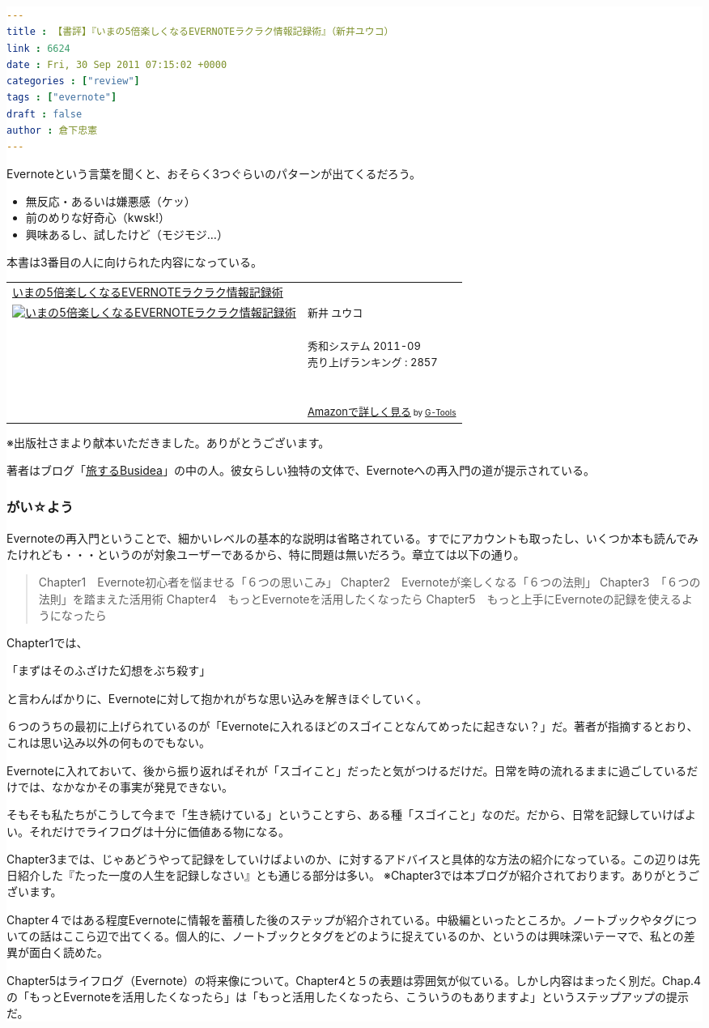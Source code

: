 ```yaml
---
title : 【書評】『いまの5倍楽しくなるEVERNOTEラクラク情報記録術』（新井ユウコ）
link : 6624
date : Fri, 30 Sep 2011 07:15:02 +0000
categories : ["review"]
tags : ["evernote"]
draft : false
author : 倉下忠憲
---
```


Evernoteという言葉を聞くと、おそらく3つぐらいのパターンが出てくるだろう。

<ul>
	<li>無反応・あるいは嫌悪感（ケッ）</li>
	<li>前のめりな好奇心（kwsk!）</li>
	<li>興味あるし、試したけど（モジモジ…）</li>
</ul>

本書は3番目の人に向けられた内容になっている。

<table  border="0" cellpadding="5"><tr><td colspan="2"><a href="http://www.amazon.co.jp/%E3%81%84%E3%81%BE%E3%81%AE5%E5%80%8D%E6%A5%BD%E3%81%97%E3%81%8F%E3%81%AA%E3%82%8BEVERNOTE%E3%83%A9%E3%82%AF%E3%83%A9%E3%82%AF%E6%83%85%E5%A0%B1%E8%A8%98%E9%8C%B2%E8%A1%93-%E6%96%B0%E4%BA%95-%E3%83%A6%E3%82%A6%E3%82%B3/dp/4798031089%3FSubscriptionId%3D15SMZCTB9V8NGR2TW082%26tag%3Drashita1000-22%26linkCode%3Dxm2%26camp%3D2025%26creative%3D165953%26creativeASIN%3D4798031089" target="_top">いまの5倍楽しくなるEVERNOTEラクラク情報記録術</a><img src="http://www.assoc-amazon.jp/e/ir?t=rashita1000-22&l=ur2&o=9" width="1" height="1" style="border: none;" alt="" /></td></tr><tr><td valign="top"><a href="http://www.amazon.co.jp/%E3%81%84%E3%81%BE%E3%81%AE5%E5%80%8D%E6%A5%BD%E3%81%97%E3%81%8F%E3%81%AA%E3%82%8BEVERNOTE%E3%83%A9%E3%82%AF%E3%83%A9%E3%82%AF%E6%83%85%E5%A0%B1%E8%A8%98%E9%8C%B2%E8%A1%93-%E6%96%B0%E4%BA%95-%E3%83%A6%E3%82%A6%E3%82%B3/dp/4798031089%3FSubscriptionId%3D15SMZCTB9V8NGR2TW082%26tag%3Drashita1000-22%26linkCode%3Dxm2%26camp%3D2025%26creative%3D165953%26creativeASIN%3D4798031089" target="_top"><img src="http://ecx.images-amazon.com/images/I/41Jb5vXi9pL._SL160_.jpg" border="0" alt="いまの5倍楽しくなるEVERNOTEラクラク情報記録術" /></a></td><td valign="top"><font size="-1">新井 ユウコ <br /><br />秀和システム  2011-09<br />売り上げランキング : 2857<br /><br /><br /><a href="http://www.amazon.co.jp/%E3%81%84%E3%81%BE%E3%81%AE5%E5%80%8D%E6%A5%BD%E3%81%97%E3%81%8F%E3%81%AA%E3%82%8BEVERNOTE%E3%83%A9%E3%82%AF%E3%83%A9%E3%82%AF%E6%83%85%E5%A0%B1%E8%A8%98%E9%8C%B2%E8%A1%93-%E6%96%B0%E4%BA%95-%E3%83%A6%E3%82%A6%E3%82%B3/dp/4798031089%3FSubscriptionId%3D15SMZCTB9V8NGR2TW082%26tag%3Drashita1000-22%26linkCode%3Dxm2%26camp%3D2025%26creative%3D165953%26creativeASIN%3D4798031089" target="_top">Amazonで詳しく見る</a></font><font size="-2"> by <a href="http://www.goodpic.com/mt/aws/index.html" >G-Tools</a></font></td></tr></table>
※出版社さまより献本いただきました。ありがとうございます。

著者はブログ「<a href="http://busidea.net/">旅するBusidea</a>」の中の人。彼女らしい独特の文体で、Evernoteへの再入門の道が提示されている。

<h3>がい☆よう</h3>
Evernoteの再入門ということで、細かいレベルの基本的な説明は省略されている。すでにアカウントも取ったし、いくつか本も読んでみたけれども・・・というのが対象ユーザーであるから、特に問題は無いだろう。章立ては以下の通り。


<blockquote>Chapter1　Evernote初心者を悩ませる「６つの思いこみ」
Chapter2　Evernoteが楽しくなる「６つの法則」
Chapter3　「６つの法則」を踏まえた活用術
Chapter4　もっとEvernoteを活用したくなったら
Chapter5　もっと上手にEvernoteの記録を使えるようになったら</blockquote>

Chapter1では、

「まずはそのふざけた幻想をぶち殺す」 

と言わんばかりに、Evernoteに対して抱かれがちな思い込みを解きほぐしていく。

６つのうちの最初に上げられているのが「Evernoteに入れるほどのスゴイことなんてめったに起きない？」だ。著者が指摘するとおり、これは思い込み以外の何ものでもない。

Evernoteに入れておいて、後から振り返ればそれが「スゴイこと」だったと気がつけるだけだ。日常を時の流れるままに過ごしているだけでは、なかなかその事実が発見できない。

そもそも私たちがこうして今まで「生き続けている」ということすら、ある種「スゴイこと」なのだ。だから、日常を記録していけばよい。それだけでライフログは十分に価値ある物になる。

Chapter3までは、じゃあどうやって記録をしていけばよいのか、に対するアドバイスと具体的な方法の紹介になっている。この辺りは先日紹介した『たった一度の人生を記録しなさい』とも通じる部分は多い。
※Chapter3では本ブログが紹介されております。ありがとうございます。

Chapter４ではある程度Evernoteに情報を蓄積した後のステップが紹介されている。中級編といったところか。ノートブックやタグについての話はここら辺で出てくる。個人的に、ノートブックとタグをどのように捉えているのか、というのは興味深いテーマで、私との差異が面白く読めた。

Chapter5はライフログ（Evernote）の将来像について。Chapter4と５の表題は雰囲気が似ている。しかし内容はまったく別だ。Chap.4の「もっとEvernoteを活用したくなったら」は「もっと活用したくなったら、こういうのもありますよ」というステップアップの提示だ。
